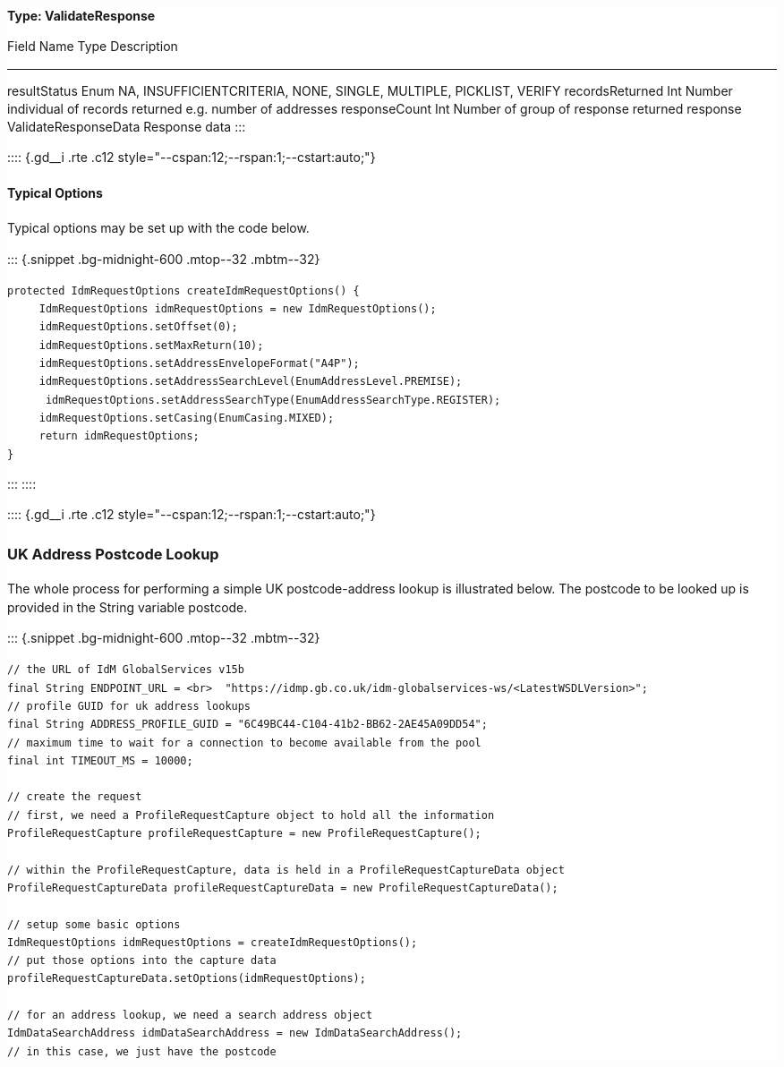 **Type: ValidateResponse**

  Field Name        Type                   Description
  ----------------- ---------------------- --------------------------------------------------------------------
  resultStatus      Enum                   NA, INSUFFICIENTCRITERIA, NONE, SINGLE, MULTIPLE, PICKLIST, VERIFY
  recordsReturned   Int                    Number individual of records returned e.g. number of addresses
  responseCount     Int                    Number of group of response returned
  response          ValidateResponseData   Response data
:::

:::: {.gd__i .rte .c12 style="--cspan:12;--rspan:1;--cstart:auto;"}
#### Typical Options

Typical options may be set up with the code below.

::: {.snippet .bg-midnight-600 .mtop--32 .mbtm--32}
``` {.line-numbers .language-javascript .bg-midnight-600}
protected IdmRequestOptions createIdmRequestOptions() {
     IdmRequestOptions idmRequestOptions = new IdmRequestOptions();
     idmRequestOptions.setOffset(0);
     idmRequestOptions.setMaxReturn(10);
     idmRequestOptions.setAddressEnvelopeFormat("A4P");
     idmRequestOptions.setAddressSearchLevel(EnumAddressLevel.PREMISE);
      idmRequestOptions.setAddressSearchType(EnumAddressSearchType.REGISTER);
     idmRequestOptions.setCasing(EnumCasing.MIXED);
     return idmRequestOptions;
}
```
:::
::::

:::: {.gd__i .rte .c12 style="--cspan:12;--rspan:1;--cstart:auto;"}
### UK Address Postcode Lookup

The whole process for performing a simple UK postcode-address lookup is
illustrated below. The postcode to be looked up is provided in the
String variable postcode.

::: {.snippet .bg-midnight-600 .mtop--32 .mbtm--32}
``` {.line-numbers .language-javascript .bg-midnight-600}
// the URL of IdM GlobalServices v15b
final String ENDPOINT_URL = <br>  "https://idmp.gb.co.uk/idm-globalservices-ws/<LatestWSDLVersion>";
// profile GUID for uk address lookups
final String ADDRESS_PROFILE_GUID = "6C49BC44-C104-41b2-BB62-2AE45A09DD54";
// maximum time to wait for a connection to become available from the pool
final int TIMEOUT_MS = 10000;
 
// create the request
// first, we need a ProfileRequestCapture object to hold all the information
ProfileRequestCapture profileRequestCapture = new ProfileRequestCapture();
 
// within the ProfileRequestCapture, data is held in a ProfileRequestCaptureData object
ProfileRequestCaptureData profileRequestCaptureData = new ProfileRequestCaptureData();
 
// setup some basic options
IdmRequestOptions idmRequestOptions = createIdmRequestOptions();
// put those options into the capture data
profileRequestCaptureData.setOptions(idmRequestOptions);
 
// for an address lookup, we need a search address object
IdmDataSearchAddress idmDataSearchAddress = new IdmDataSearchAddress();
// in this case, we just have the postcode
```